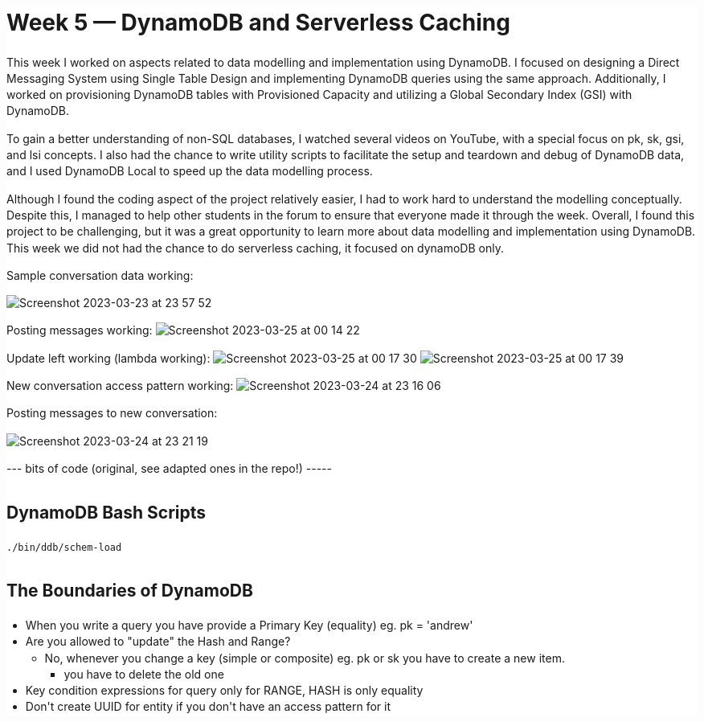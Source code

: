 # Week 5 — DynamoDB and Serverless Caching

This week I worked on aspects related to data modelling and implementation using DynamoDB. I focused on designing a Direct Messaging System using Single Table Design and implementing DynamoDB queries using the same approach. Additionally, I worked on provisioning DynamoDB tables with Provisioned Capacity and utilizing a Global Secondary Index (GSI) with DynamoDB.

To gain a better understanding of non-SQL databases, I watched several videos on YouTube, with a special focus on pk, sk, gsi, and lsi concepts. I also had the chance to write utility scripts to facilitate the setup and teardown and debug of DynamoDB data, and I used DynamoDB Local to speed up the data modelling process.

Although I found the coding aspect of the project relatively easier, I had to work hard to understand the modelling conceptually. Despite this, I managed to help other students in the forum to ensure that everyone made it through the week.
Overall, I found this project to be challenging, but it was a great opportunity to learn more about data modelling and implementation using DynamoDB. This week we did not had the chance to do serverless caching, it focused on dynamoDB only. 

Sample conversation data working: 

<img width="1758" alt="Screenshot 2023-03-23 at 23 57 52" src="https://user-images.githubusercontent.com/17580456/227725618-f9097950-3a37-4fc9-99e2-a2cc1b48a57e.png">

Posting messages working: 
<img width="1758" alt="Screenshot 2023-03-25 at 00 14 22" src="https://user-images.githubusercontent.com/17580456/227725631-2034b8be-cbe1-492f-9486-cd89067fc618.png">

Update left working (lambda working): 
<img width="1758" alt="Screenshot 2023-03-25 at 00 17 30" src="https://user-images.githubusercontent.com/17580456/227725634-c0c6d799-9cbb-47d9-b872-1ca6ab40f606.png">
<img width="1758" alt="Screenshot 2023-03-25 at 00 17 39" src="https://user-images.githubusercontent.com/17580456/227725638-91b88a43-e655-489f-b216-3be16748f197.png">

New conversation access pattern working:
<img width="1758" alt="Screenshot 2023-03-24 at 23 16 06" src="https://user-images.githubusercontent.com/17580456/227725649-e3ff6dc3-f235-4605-bb51-cfd11b18b658.png">

Posting messages to new conversation:

<img width="1758" alt="Screenshot 2023-03-24 at 23 21 19" src="https://user-images.githubusercontent.com/17580456/227725656-a3cd0a35-b20e-440b-aa26-dc80d82f75c1.png">

--- bits of code (original, see adapted ones in the repo!) ----- 

## DynamoDB Bash Scripts

```sh
./bin/ddb/schem-load
```


## The Boundaries of DynamoDB

- When you write a query you have provide a Primary Key (equality) eg. pk = 'andrew'
- Are you allowed to "update" the Hash and Range?
  - No, whenever you change a key (simple or composite) eg. pk or sk you have to create a new item.
    - you have to delete the old one
- Key condition expressions for query only for RANGE, HASH is only equality 
- Don't create UUID for entity if you don't have an access pattern for it
